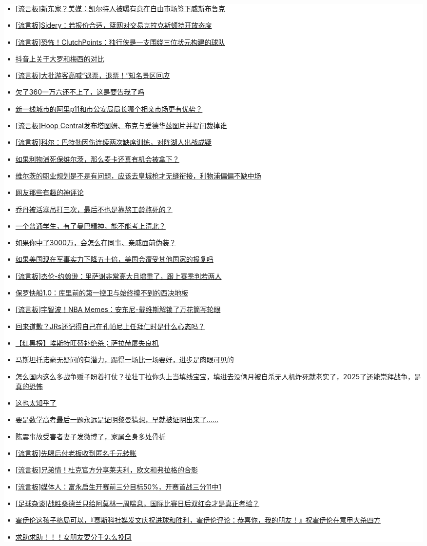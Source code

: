 + [[流言板]新东家？美媒：凯尔特人被曝有意在自由市场签下威斯布鲁克](https://bbs.hupu.com/635055641.html)

+ [[流言板]Sidery：若报价合适，篮网对交易克拉克斯顿持开放态度](https://bbs.hupu.com/635054580.html)

+ [[流言板]恐怖！ClutchPoints：独行侠是一支围绕三位状元构建的球队](https://bbs.hupu.com/635055134.html)

+ [抖音上关于大罗和梅西的对比](https://bbs.hupu.com/635052978.html)

+ [[流言板]大批游客高喊“退票，退票！”知名景区回应](https://bbs.hupu.com/635053197.html)

+ [欠了360一万六还不上了，这是要告我了吗](https://bbs.hupu.com/635055235.html)

+ [新一线城市的阿里p11和市公安局局长哪个相亲市场更有优势？](https://bbs.hupu.com/635053376.html)

+ [[流言板]Hoop Central发布塔图姆、布克与爱德华兹图片并提问裁掉谁](https://bbs.hupu.com/635055705.html)

+ [[流言板]科尔：巴特勒因伤连续两次缺席训练，对阵湖人出战成疑](https://bbs.hupu.com/635054425.html)

+ [如果利物浦死保维尔茨，那么麦卡还真有机会被拿下？](https://bbs.hupu.com/635052442.html)

+ [维尔茨的职业规划是不是有问题，应该去皇城枪才无缝衔接，利物浦偏偏不缺中场](https://bbs.hupu.com/635053228.html)

+ [网友那些有趣的神评论](https://bbs.hupu.com/635055053.html)

+ [乔丹被活塞吊打三次，最后不也是靠熬工龄熬死的？](https://bbs.hupu.com/635054855.html)

+ [一个普通学生，有了曼巴精神，能不能考上清北？](https://bbs.hupu.com/635053813.html)

+ [如果你中了3000万，会怎么在同事、亲戚面前伪装？](https://bbs.hupu.com/635055931.html)

+ [如果美国现在军事实力下降五十倍，美国会遭受其他国家的报复吗](https://bbs.hupu.com/635054281.html)

+ [[流言板]杰伦-约翰逊：里萨谢非常高大且增重了，跟上赛季判若两人](https://bbs.hupu.com/635056079.html)

+ [保罗快船1.0：库里前的第一控卫与始终摸不到的西决地板](https://bbs.hupu.com/635054812.html)

+ [[流言板]宇智波！NBA Memes：安东尼-戴维斯解锁了万花筒写轮眼](https://bbs.hupu.com/635054852.html)

+ [回来道歉？JRs还记得自己在孔帕尼上任拜仁时是什么心态吗？](https://bbs.hupu.com/635055755.html)

+ [【红黑榜】埃斯特旺替补绝杀；萨拉赫屡失良机](https://bbs.hupu.com/635055453.html)

+ [马斯坦托诺毫无疑问的有潜力，踢得一场比一场要好，进步是肉眼可见的](https://bbs.hupu.com/635050865.html)

+ [怎么国内这么多战争贩子盼着打仗？拉壮丁拉你头上当填线宝宝，填进去没俩月被自杀无人机炸死就老实了，2025了还能崇拜战争，是真的恐怖](https://bbs.hupu.com/635056448.html)

+ [这也太知乎了](https://bbs.hupu.com/635055401.html)

+ [要是数学高考最后一题永远是证明黎曼猜想，早就被证明出来了……](https://bbs.hupu.com/635055074.html)

+ [陈震事故受害者妻子发微博了，家属全身多处骨折](https://bbs.hupu.com/635055100.html)

+ [[流言板]先喝后付老板收到匿名千元转账](https://bbs.hupu.com/635054676.html)

+ [[流言板]兄弟情！杜克官方分享莱夫利，欧文和弗拉格的合影](https://bbs.hupu.com/635056142.html)

+ [[流言板]媒体人：富永启生开赛前三分目标50%，开赛首战三分11中1](https://bbs.hupu.com/635055143.html)

+ [[足球杂谈]战胜桑德兰只给阿莫林一周喘息，国际比赛日后双红会才是真正考验？](https://bbs.hupu.com/635056494.html)

+ [霍伊伦这孩子格局可以，『赛斯科社媒发文庆祝进球和胜利，霍伊伦评论：恭喜你，我的朋友！』祝霍伊伦在意甲大杀四方](https://bbs.hupu.com/635054267.html)

+ [求助求助！！！女朋友要分手怎么挽回](https://bbs.hupu.com/635057215.html)
